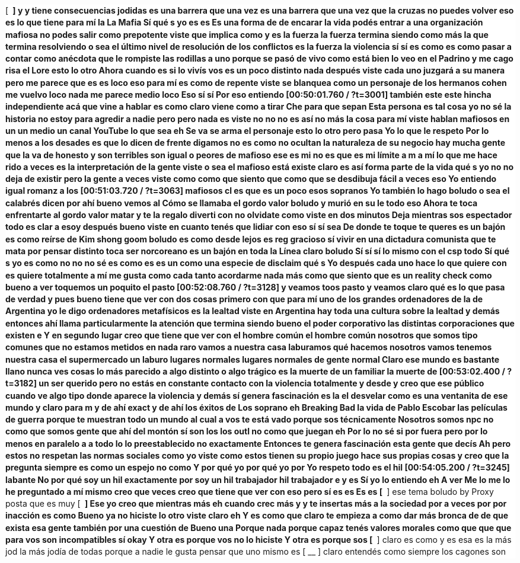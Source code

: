 [&nbsp;__&nbsp;] y y tiene consecuencias jodidas es una barrera que una vez es una barrera que una vez que la cruzas no puedes volver eso es lo que tiene para mí la La Mafia Sí qué s yo es es Es una forma de de encarar la vida podés entrar a una organización mafiosa no podes salir como prepotente viste que implica como y es la fuerza la fuerza termina siendo como más la que termina resolviendo o sea el último nivel de resolución de los conflictos es la fuerza la violencia sí sí es como es como pasar a contar como anécdota que le rompiste las rodillas a uno porque se pasó de vivo como está bien lo veo en el Padrino y me cago risa el Lore esto lo otro Ahora cuando es si lo vivís vos es un poco distinto nada después viste cada uno juzgará a su manera pero me parece que es es loco eso para mí es como de repente viste se blanquea como un personaje de los hermanos cohen me vuelvo loco nada me parece medio loco Eso sí sí Por eso entiendo 
[00:50:01.760 / ?t=3001]
también este este hincha independiente acá que vine a hablar es como claro viene como a tirar Che para que sepan Esta persona es tal cosa yo no sé la historia no estoy para agredir a nadie pero pero nada es viste no no no es así no más la cosa para mí viste hablan mafiosos en un un medio un canal YouTube lo que sea eh Se va se arma el personaje esto lo otro pero pasa Yo lo que le respeto Por lo menos a los desades es que lo dicen de frente digamos no es como no ocultan la naturaleza de su negocio hay mucha gente que la va de honesto y son terribles son igual o peores de mafioso ese es mi no es que es mi límite a m a mí lo que me hace rido a veces es la interpretación de la gente viste o sea el mafioso está existe claro es así forma parte de la vida qué s yo no no deja de existir pero la gente a veces viste como como que siento que como que se desdibuja fácil a veces eso Yo entiendo igual romanz a los 
[00:51:03.720 / ?t=3063]
mafiosos cl es que es un poco esos sopranos Yo también lo hago boludo o sea el calabrés dicen por ahí bueno vemos al Cómo se llamaba el gordo valor boludo y murió en su le todo eso Ahora te toca enfrentarte al gordo valor matar y te la regalo diverti con no olvidate como viste en dos minutos Deja mientras sos espectador todo es clar a esoy después bueno viste en cuanto tenés que lidiar con eso sí sí sea De donde te toque te queres es un bajón es como reírse de Kim shong goom boludo es como desde lejos es reg gracioso sí vivir en una dictadura comunista que te mata por pensar distinto toca ser norcoreano es un bajón en toda la Línea claro boludo Sí sí sí lo mismo con el csp todo Sí qué s yo es como no no no sé es como es es un como una especie de disclaim qué s Yo después cada uno hace lo que quiere con es quiere totalmente a mí me gusta como cada tanto acordarme nada más como que siento que es un reality check como bueno a ver toquemos un poquito el pasto 
[00:52:08.760 / ?t=3128]
y veamos toos pasto y veamos claro qué es lo que pasa de verdad y pues bueno tiene que ver con dos cosas primero con que para mí uno de los grandes ordenadores de la de Argentina yo le digo ordenadores metafísicos es la lealtad viste en Argentina hay toda una cultura sobre la lealtad y demás entonces ahí llama particularmente la atención que termina siendo bueno el poder corporativo las distintas corporaciones que existen e Y en segundo lugar creo que tiene que ver con el hombre común el hombre común nosotros que somos tipo comunes que no estamos metidos en nada raro vamos a nuestra casa laburamos qué hacemos nosotros vamos tenemos nuestra casa el supermercado un laburo lugares normales lugares normales de gente normal Claro ese mundo es bastante llano nunca ves cosas lo más parecido a algo distinto o algo trágico es la muerte de un familiar la muerte de 
[00:53:02.400 / ?t=3182]
un ser querido pero no estás en constante contacto con la violencia totalmente y desde y creo que ese público cuando ve algo tipo donde aparece la violencia y demás sí genera fascinación es la el desvelar como es una ventanita de ese mundo y claro para m y de ahí exact y de ahí los éxitos de Los soprano eh Breaking Bad la vida de Pablo Escobar las películas de guerra porque te muestran todo un mundo al cual a vos te está vado porque sos técnicamente Nosotros somos npc no como que somos gente que ahí del montón sí son los los outl no como que juegan eh Por lo no sé si por fuera pero por lo menos en paralelo a a todo lo lo preestablecido no exactamente Entonces te genera fascinación esta gente que decís Ah pero estos no respetan las normas sociales como yo viste como estos tienen su propio juego hace sus propias cosas y creo que la pregunta siempre es como un espejo no como Y por qué yo por qué yo por Yo respeto todo es el hil 
[00:54:05.200 / ?t=3245]
labante No por qué soy un hil exactamente por soy un hil trabajador hil trabajador e y es Sí yo lo entiendo eh A ver Me lo me lo he preguntado a mí mismo creo que veces creo que tiene que ver con eso pero sí es es Es es [&nbsp;__&nbsp;] ese tema boludo by Proxy posta que es muy [&nbsp;__&nbsp;] Ese yo creo que mientras más eh cuando crec más y y te insertas más a la sociedad por a veces por por inacción es como Bueno ya no hiciste lo otro viste claro eh Y es como que claro te empieza a como dar más bronca de de que exista esa gente también por una cuestión de Bueno una Porque nada porque capaz tenés valores morales como que que que para vos son incompatibles sí okay Y otra es porque vos no lo hiciste Y otra es porque sos [&nbsp;__&nbsp;] claro es como y es esa es la más jod la más jodía de todas porque a nadie le gusta pensar que uno mismo es [&nbsp;__&nbsp;] claro entendés como siempre los cagones son 